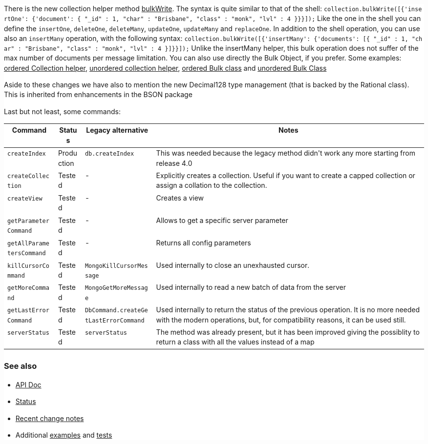 There is the new collection helper method [bulkWrite][12]. The syntax is quite similar to that of the shell:
`collection.bulkWrite([{'insertOne': {'document': { "_id" : 1, "char" : "Brisbane", "class" : "monk", "lvl" : 4 }}}]);`
Like the one in the shell you can define the `insertOne`, `deleteOne`, `deleteMany`, `updateOne`, `updateMany` and `replaceOne`.
In addition to the shell operation, you can use also an `insertMany` operation, with the following syntax:
`collection.bulkWrite([{'insertMany': {'documents': [{ "_id" : 1, "char" : "Brisbane", "class" : "monk", "lvl" : 4 }]}}]);`
Unlike the insertMany helper, this bulk operation does not suffer of the max number of documents per message limitation.
You can also use directly the Bulk Object, if you prefer. Some examples:
[ordered Collection helper][13], [unordered collection helper][14], [ordered Bulk class][15] and [unordered Bulk Class][16]

Aside to these changes we have also to mention the new Decimal128 type management (that is backed by the Rational class).
This is inherited from enhancements in the BSON package

Last but not least, some commands:

|Command| Status | Legacy alternative | Notes |
|--- | --- | --- | --- |
| `createIndex` | Production | `db.createIndex` | This was needed because the legacy method didn't work any more starting from release 4.0 |
| `createCollection` | Tested | - | Explicitly creates a collection. Useful if you want to create a capped collection or assign a collation to the collection.|
| `createView` | Tested | - | Creates a view |
| `getParameterCommand` | Tested | - | Allows to get a specific server parameter |
| `getAllParametersCommand` | Tested | - | Returns all config parameters |
| `killCursorCommand` | Tested | `MongoKillCursorMessage` | Used internally to close an unexhausted cursor.|
| `getMoreCommand` | Tested | `MongoGetMoreMessage` | Used internally to read a new batch of data from the server |
| `getLastErrorCommand` | Tested | `DbCommand.createGetLastErrorCommand` | Used internally to return the status of the previous operation. It is no more needed with the modern operations, but, for compatibility reasons, it can be used still. |
| `serverStatus` | Tested | `serverStatus` | The method was already present, but it has been improved giving the possiblity to return a class with all the values instead of a map |

### See also

- [API Doc](https://pub.dev/documentation/mongo_dart/latest/)

- [Status](https://github.com/mongo-dart/mongo_dart/projects/1)

- [Recent change notes](https://github.com/mongo-dart/mongo_dart/blob/main/CHANGELOG.md)

- Additional [examples](https://github.com/mongo-dart/mongo_dart/tree/main/example) and [tests](https://github.com/mongo-dart/mongo_dart/tree/main/test)

[1]: https://github.com/mongo-dart/mongo_dart/blob/main/doc/manual/crud/delete.md#deleteOne
[2]: https://github.com/mongo-dart/mongo_dart/blob/main/doc/manual/crud/delete.md#deleteMany
[3]: https://github.com/mongo-dart/mongo_dart/blob/main/example/manual/crud/delete_one.dart
[4]: https://github.com/mongo-dart/mongo_dart/blob/main/example/manual/crud/delete_one_collation.dart "With collation"
[5]: https://github.com/mongo-dart/mongo_dart/blob/main/example/manual/crud/delete_many.dart
[6]: https://github.com/mongo-dart/mongo_dart/blob/main/doc/manual/crud/update.md#updateOne
[7]: https://github.com/mongo-dart/mongo_dart/blob/main/example/manual/crud/update_one.dart
[8]: https://github.com/mongo-dart/mongo_dart/blob/main/doc/manual/crud/update.md#updateMany
[9]: https://github.com/mongo-dart/mongo_dart/blob/main/example/manual/crud/update_many.dart
[10]: https://github.com/mongo-dart/mongo_dart/blob/main/doc/manual/crud/update.md#modernUpdate
[11]: https://github.com/mongo-dart/mongo_dart/blob/main/doc/manual/aggregate/watch.md
[12]: https://github.com/mongo-dart/mongo_dart/blob/main/doc/manual/bulk/bulk.md
[13]: https://github.com/mongo-dart/mongo_dart/blob/main/example/manual/bulk/ordered_collection_helper.dart
[14]: https://github.com/mongo-dart/mongo_dart/blob/main/example/manual/bulk/unordered_collection_helper.dart
[15]: https://github.com/mongo-dart/mongo_dart/blob/main/example/manual/bulk/ordered_bulk.dart
[16]: https://github.com/mongo-dart/mongo_dart/blob/main/example/manual/bulk/unordered_bulk.dart
[17]: https://github.com/mongo-dart/mongo_dart/blob/main/example/manual/watch/watch_on_collection.dart
[18]: https://github.com/mongo-dart/mongo_dart/blob/main/example/manual/watch/watch_on_collection_insert.dart
[19]: https://github.com/mongo-dart/mongo_dart/blob/main/doc/manual/connection/tls_connection_no_auth_client_certificate.md
